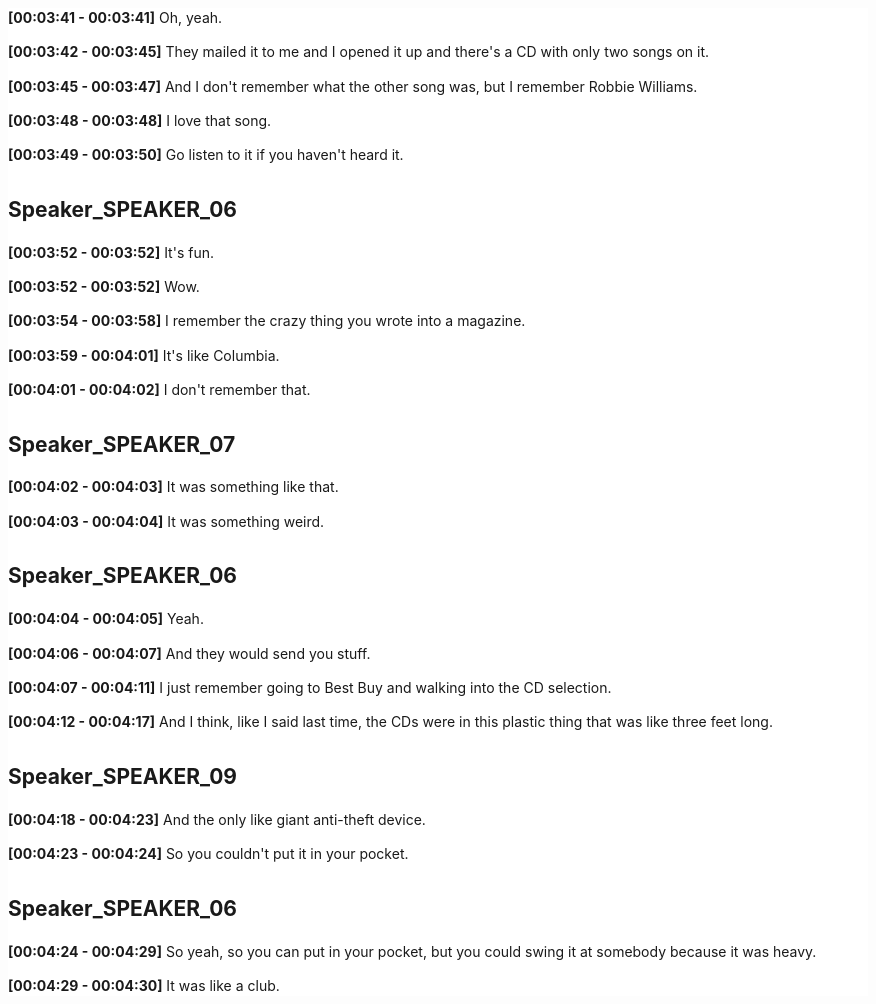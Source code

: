 **[00:03:41 - 00:03:41]** Oh, yeah.

**[00:03:42 - 00:03:45]** They mailed it to me and I opened it up and there's a CD with only two songs on it.

**[00:03:45 - 00:03:47]** And I don't remember what the other song was, but I remember Robbie Williams.

**[00:03:48 - 00:03:48]** I love that song.

**[00:03:49 - 00:03:50]** Go listen to it if you haven't heard it.


## Speaker_SPEAKER_06

**[00:03:52 - 00:03:52]** It's fun.

**[00:03:52 - 00:03:52]** Wow.

**[00:03:54 - 00:03:58]** I remember the crazy thing you wrote into a magazine.

**[00:03:59 - 00:04:01]** It's like Columbia.

**[00:04:01 - 00:04:02]** I don't remember that.


## Speaker_SPEAKER_07

**[00:04:02 - 00:04:03]** It was something like that.

**[00:04:03 - 00:04:04]** It was something weird.


## Speaker_SPEAKER_06

**[00:04:04 - 00:04:05]** Yeah.

**[00:04:06 - 00:04:07]** And they would send you stuff.

**[00:04:07 - 00:04:11]** I just remember going to Best Buy and walking into the CD selection.

**[00:04:12 - 00:04:17]** And I think, like I said last time, the CDs were in this plastic thing that was like three feet long.


## Speaker_SPEAKER_09

**[00:04:18 - 00:04:23]** And the only like giant anti-theft device.

**[00:04:23 - 00:04:24]** So you couldn't put it in your pocket.


## Speaker_SPEAKER_06

**[00:04:24 - 00:04:29]** So yeah, so you can put in your pocket, but you could swing it at somebody because it was heavy.

**[00:04:29 - 00:04:30]** It was like a club.
